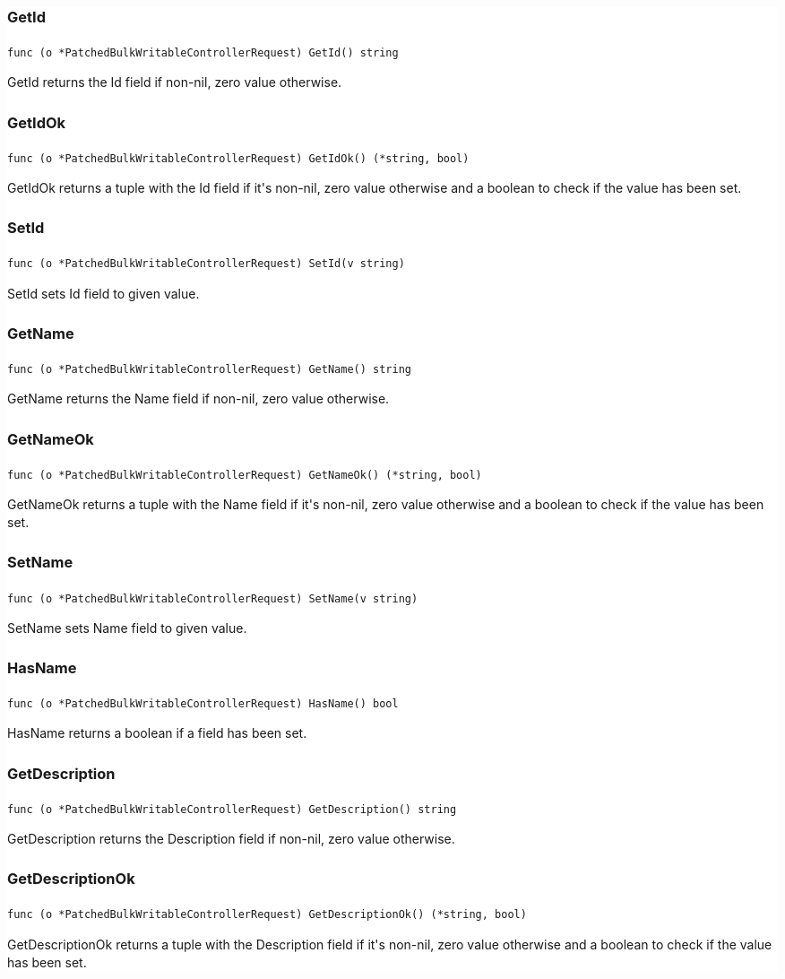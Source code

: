 ### GetId

`func (o *PatchedBulkWritableControllerRequest) GetId() string`

GetId returns the Id field if non-nil, zero value otherwise.

### GetIdOk

`func (o *PatchedBulkWritableControllerRequest) GetIdOk() (*string, bool)`

GetIdOk returns a tuple with the Id field if it's non-nil, zero value otherwise
and a boolean to check if the value has been set.

### SetId

`func (o *PatchedBulkWritableControllerRequest) SetId(v string)`

SetId sets Id field to given value.


### GetName

`func (o *PatchedBulkWritableControllerRequest) GetName() string`

GetName returns the Name field if non-nil, zero value otherwise.

### GetNameOk

`func (o *PatchedBulkWritableControllerRequest) GetNameOk() (*string, bool)`

GetNameOk returns a tuple with the Name field if it's non-nil, zero value otherwise
and a boolean to check if the value has been set.

### SetName

`func (o *PatchedBulkWritableControllerRequest) SetName(v string)`

SetName sets Name field to given value.

### HasName

`func (o *PatchedBulkWritableControllerRequest) HasName() bool`

HasName returns a boolean if a field has been set.

### GetDescription

`func (o *PatchedBulkWritableControllerRequest) GetDescription() string`

GetDescription returns the Description field if non-nil, zero value otherwise.

### GetDescriptionOk

`func (o *PatchedBulkWritableControllerRequest) GetDescriptionOk() (*string, bool)`

GetDescriptionOk returns a tuple with the Description field if it's non-nil, zero value otherwise
and a boolean to check if the value has been set.
